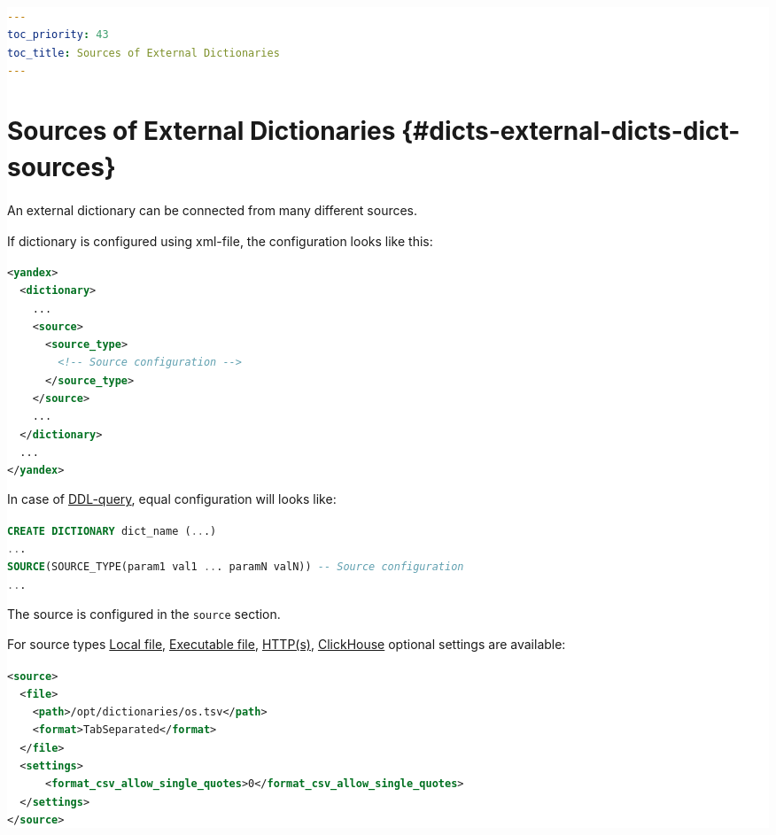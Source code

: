 ```yaml
---
toc_priority: 43
toc_title: Sources of External Dictionaries
---
```


# Sources of External Dictionaries {#dicts-external-dicts-dict-sources}

An external dictionary can be connected from many different sources.

If dictionary is configured using xml-file, the configuration looks like this:

``` xml
<yandex>
  <dictionary>
    ...
    <source>
      <source_type>
        <!-- Source configuration -->
      </source_type>
    </source>
    ...
  </dictionary>
  ...
</yandex>
```

In case of [DDL-query](../../../sql-reference/statements/create/dictionary.md), equal configuration will looks like:

``` sql
CREATE DICTIONARY dict_name (...)
...
SOURCE(SOURCE_TYPE(param1 val1 ... paramN valN)) -- Source configuration
...
```

The source is configured in the `source` section.

For source types [Local file](#dicts-external_dicts_dict_sources-local_file), [Executable file](#dicts-external_dicts_dict_sources-executable), [HTTP(s)](#dicts-external_dicts_dict_sources-http), [ClickHouse](#dicts-external_dicts_dict_sources-clickhouse)
optional settings are available:

``` xml
<source>
  <file>
    <path>/opt/dictionaries/os.tsv</path>
    <format>TabSeparated</format>
  </file>
  <settings>
      <format_csv_allow_single_quotes>0</format_csv_allow_single_quotes>
  </settings>
</source>
```
